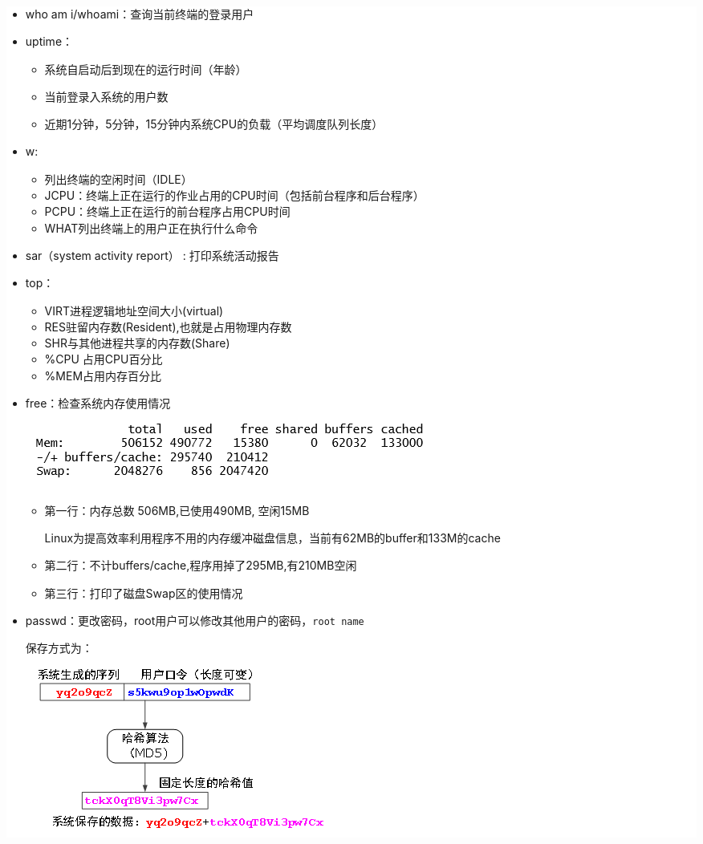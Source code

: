 * who am i/whoami：查询当前终端的登录用户

* uptime：

  * 系统自启动后到现在的运行时间（年龄）

  * 当前登录入系统的用户数

  * 近期1分钟，5分钟，15分钟内系统CPU的负载（平均调度队列长度）

* w:

  * 列出终端的空闲时间（IDLE）
  * JCPU：终端上正在运行的作业占用的CPU时间（包括前台程序和后台程序）
  * PCPU：终端上正在运行的前台程序占用CPU时间
  * WHAT列出终端上的用户正在执行什么命令

* sar（system activity report） : 打印系统活动报告

* top：

  * VIRT进程逻辑地址空间大小(virtual)
  * RES驻留内存数(Resident),也就是占用物理内存数
  * SHR与其他进程共享的内存数(Share)
  * %CPU 占用CPU百分比
  * %MEM占用内存百分比

* free：检查系统内存使用情况

  ![image-20220406175834642](../img/image-20220406175834642.png)

  * 第一行：内存总数 506MB,已使用490MB, 空闲15MB

       Linux为提高效率利用程序不用的内存缓冲磁盘信息，当前有62MB的buffer和133M的cache

  * 第二行：不计buffers/cache,程序用掉了295MB,有210MB空闲
  * 第三行：打印了磁盘Swap区的使用情况

* passwd：更改密码，root用户可以修改其他用户的密码，`root name`

  保存方式为：

  ![image-20220406180116316](../img/image-20220406180116316.png)
